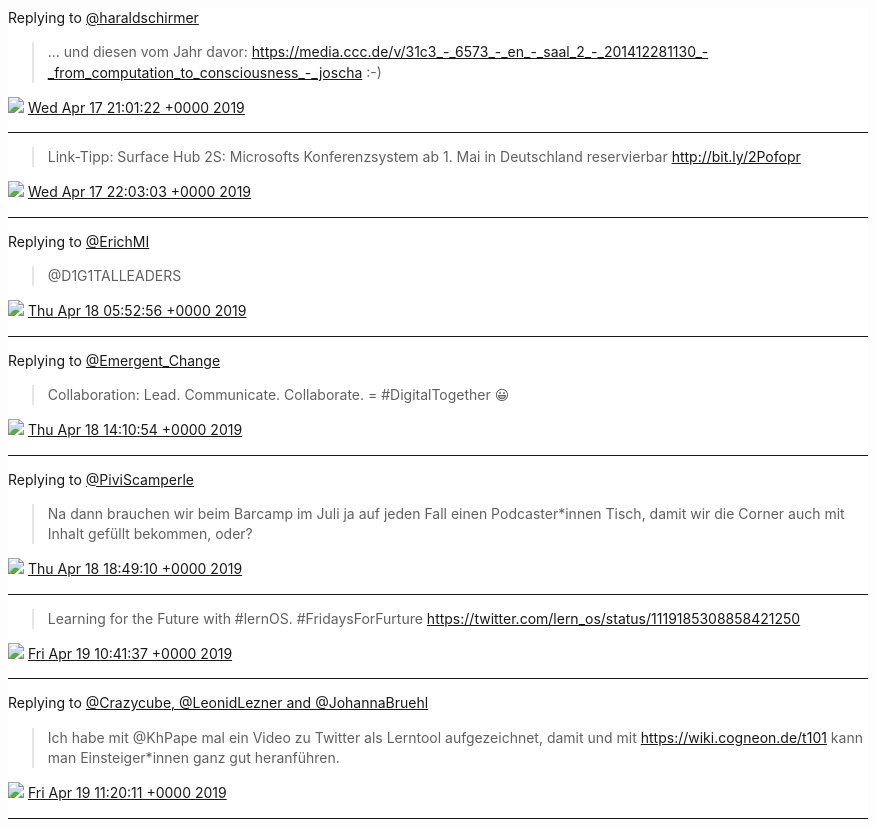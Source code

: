 Replying to [@haraldschirmer](https://twitter.com/haraldschirmer/status/1118605544519081985)

> ... und diesen vom Jahr davor: https://media.ccc.de/v/31c3_-_6573_-_en_-_saal_2_-_201412281130_-_from_computation_to_consciousness_-_joscha :-)

<img src="media/tweet.ico" width="12" /> [Wed Apr 17 21:01:22 +0000 2019](https://twitter.com/SimonDueckert/status/1118620491550478339)

----

> Link-Tipp: Surface Hub 2S: Microsofts Konferenzsystem ab 1. Mai in Deutschland reservierbar http://bit.ly/2Pofopr

<img src="media/tweet.ico" width="12" /> [Wed Apr 17 22:03:03 +0000 2019](https://twitter.com/SimonDueckert/status/1118636014858383362)

----

Replying to [@ErichMI](https://twitter.com/@ErichMI/status/1118752378633768960)

> @D1G1TALLEADERS

<img src="media/tweet.ico" width="12" /> [Thu Apr 18 05:52:56 +0000 2019](https://twitter.com/SimonDueckert/status/1118754264686501891)

----

Replying to [@Emergent_Change](https://twitter.com/Emergent_Change/status/1118875423583109126)

> Collaboration: Lead. Communicate. Collaborate. = #DigitalTogether 😀

<img src="media/tweet.ico" width="12" /> [Thu Apr 18 14:10:54 +0000 2019](https://twitter.com/SimonDueckert/status/1118879581119950849)

----

Replying to [@PiviScamperle](https://twitter.com/PiviScamperle/status/1118917959806803969)

> Na dann brauchen wir beim Barcamp im Juli ja auf jeden Fall einen Podcaster*innen Tisch, damit wir die Corner auch mit Inhalt gefüllt bekommen, oder?

<img src="media/tweet.ico" width="12" /> [Thu Apr 18 18:49:10 +0000 2019](https://twitter.com/SimonDueckert/status/1118949607386624003)

----

> Learning for the Future with #lernOS. #FridaysForFurture https://twitter.com/lern_os/status/1119185308858421250

<img src="media/tweet.ico" width="12" /> [Fri Apr 19 10:41:37 +0000 2019](https://twitter.com/SimonDueckert/status/1119189301881974785)

----

Replying to [@Crazycube, @LeonidLezner and @JohannaBruehl](https://twitter.com/Crazycube/status/1119170842859061249)

> Ich habe  mit @KhPape mal ein Video zu Twitter als Lerntool aufgezeichnet, damit und mit https://wiki.cogneon.de/t101 kann man Einsteiger*innen ganz gut heranführen.

<img src="media/tweet.ico" width="12" /> [Fri Apr 19 11:20:11 +0000 2019](https://twitter.com/SimonDueckert/status/1119199005987225600)

----
